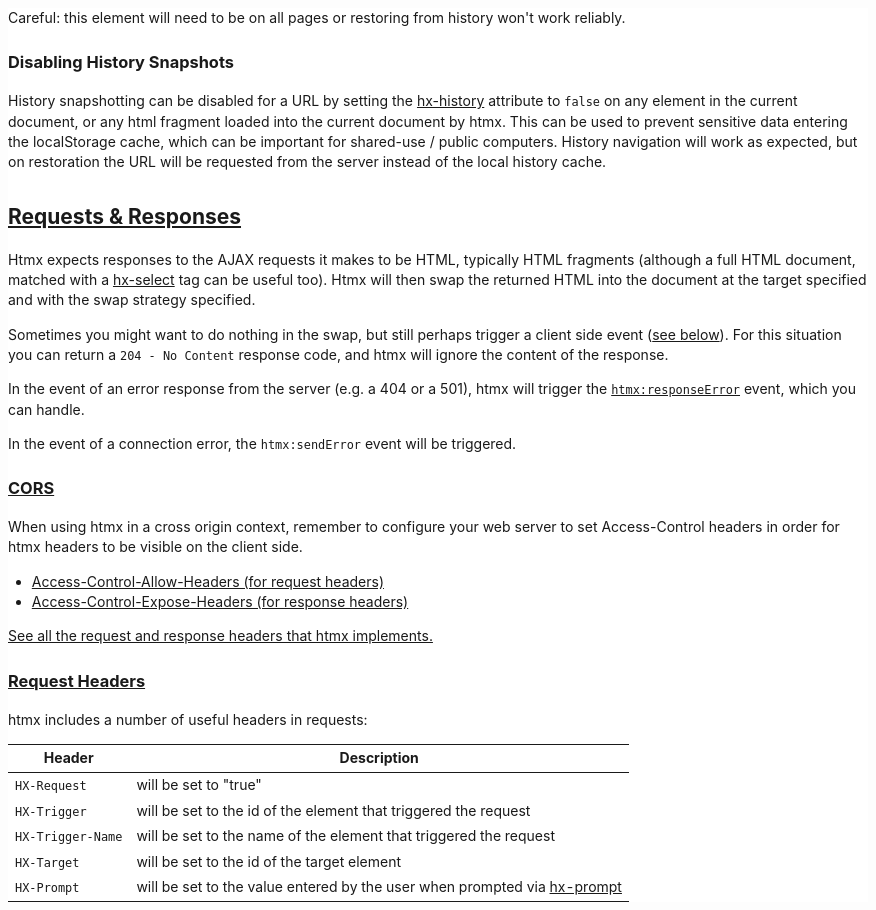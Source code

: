Careful: this element will need to be on all pages or restoring from history won't work reliably.

### Disabling History Snapshots

History snapshotting can be disabled for a URL by setting the [hx-history](/attributes/hx-history) attribute to `false` 
on any element in the current document, or any html fragment loaded into the current document by htmx. This can be used
to prevent sensitive data entering the localStorage cache, which can be important for shared-use / public computers. 
History navigation will work as expected, but on restoration the URL will be requested from the server instead of the 
local history cache.

## <a name="requests">[Requests &amp; Responses](#requests)

Htmx expects responses to the AJAX requests it makes to be HTML, typically HTML fragments (although a full HTML
document, matched with a [hx-select](/attributes/hx-select) tag can be useful too).  Htmx will then swap the returned
HTML into the document at the target specified and with the swap strategy specified.

Sometimes you might want to do nothing in the swap, but still perhaps trigger a client side event ([see below](#response-headers)).
For this situation you can return a `204 - No Content` response code, and htmx will ignore the content of the response.

In the event of an error response from the server (e.g. a 404 or a 501), htmx will trigger the [`htmx:responseError`](/events#htmx:responseError)
event, which you can handle.

In the event of a connection error, the `htmx:sendError` event will be triggered.

### <a name="cors"></a> [CORS](#cors)

When using htmx in a cross origin context, remember to configure your web
server to set Access-Control headers in order for htmx headers to be visible
on the client side.

- [Access-Control-Allow-Headers (for request headers)](https://developer.mozilla.org/en-US/docs/Web/HTTP/Headers/Access-Control-Allow-Headers)
- [Access-Control-Expose-Headers (for response headers)](https://developer.mozilla.org/en-US/docs/Web/HTTP/Headers/Access-Control-Expose-Headers)

[See all the request and response headers that htmx implements.](/reference/#request_headers)

### <a name="request-header"></a> [Request Headers](#request-headers)

htmx includes a number of useful headers in requests:

| Header | Description
|--------|--------------
| `HX-Request` | will be set to "true"
| `HX-Trigger` | will be set to the id of the element that triggered the request
| `HX-Trigger-Name` | will be set to the name of the element that triggered the request
| `HX-Target` | will be set to the id of the target element
| `HX-Prompt` | will be set to the value entered by the user when prompted via [hx-prompt](/attributes/hx-prompt)
